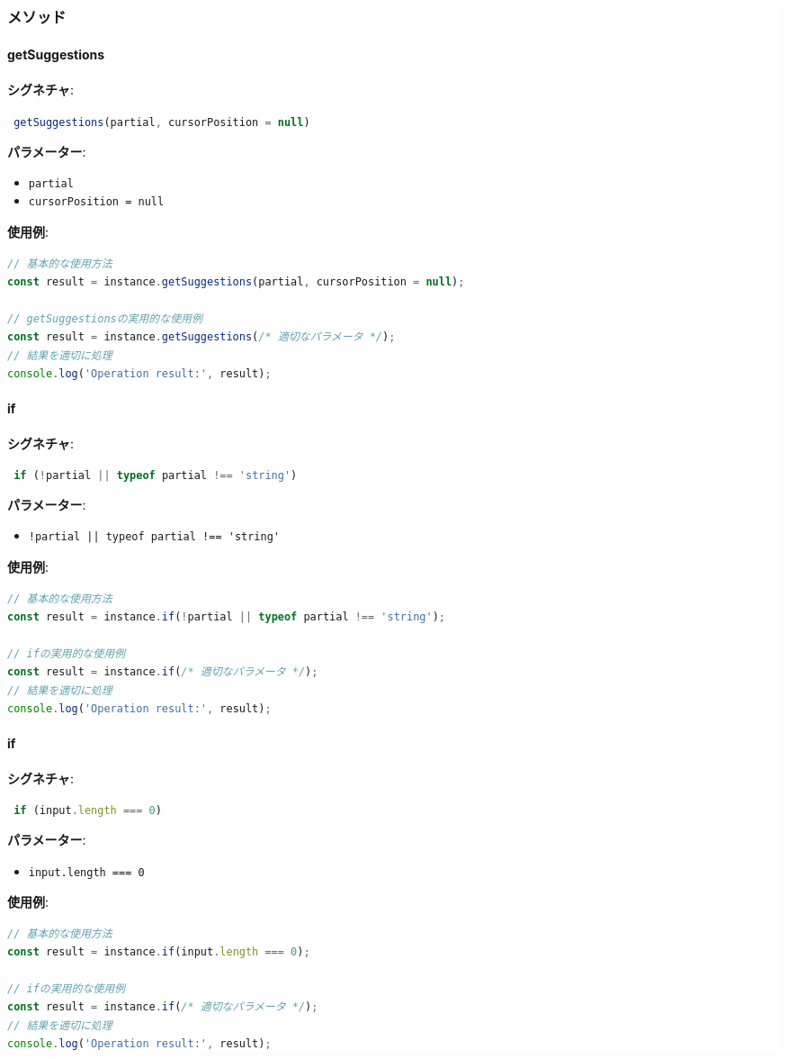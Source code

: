 ### メソッド

#### getSuggestions

**シグネチャ**:
```javascript
 getSuggestions(partial, cursorPosition = null)
```

**パラメーター**:
- `partial`
- `cursorPosition = null`

**使用例**:
```javascript
// 基本的な使用方法
const result = instance.getSuggestions(partial, cursorPosition = null);

// getSuggestionsの実用的な使用例
const result = instance.getSuggestions(/* 適切なパラメータ */);
// 結果を適切に処理
console.log('Operation result:', result);
```

#### if

**シグネチャ**:
```javascript
 if (!partial || typeof partial !== 'string')
```

**パラメーター**:
- `!partial || typeof partial !== 'string'`

**使用例**:
```javascript
// 基本的な使用方法
const result = instance.if(!partial || typeof partial !== 'string');

// ifの実用的な使用例
const result = instance.if(/* 適切なパラメータ */);
// 結果を適切に処理
console.log('Operation result:', result);
```

#### if

**シグネチャ**:
```javascript
 if (input.length === 0)
```

**パラメーター**:
- `input.length === 0`

**使用例**:
```javascript
// 基本的な使用方法
const result = instance.if(input.length === 0);

// ifの実用的な使用例
const result = instance.if(/* 適切なパラメータ */);
// 結果を適切に処理
console.log('Operation result:', result);
```
